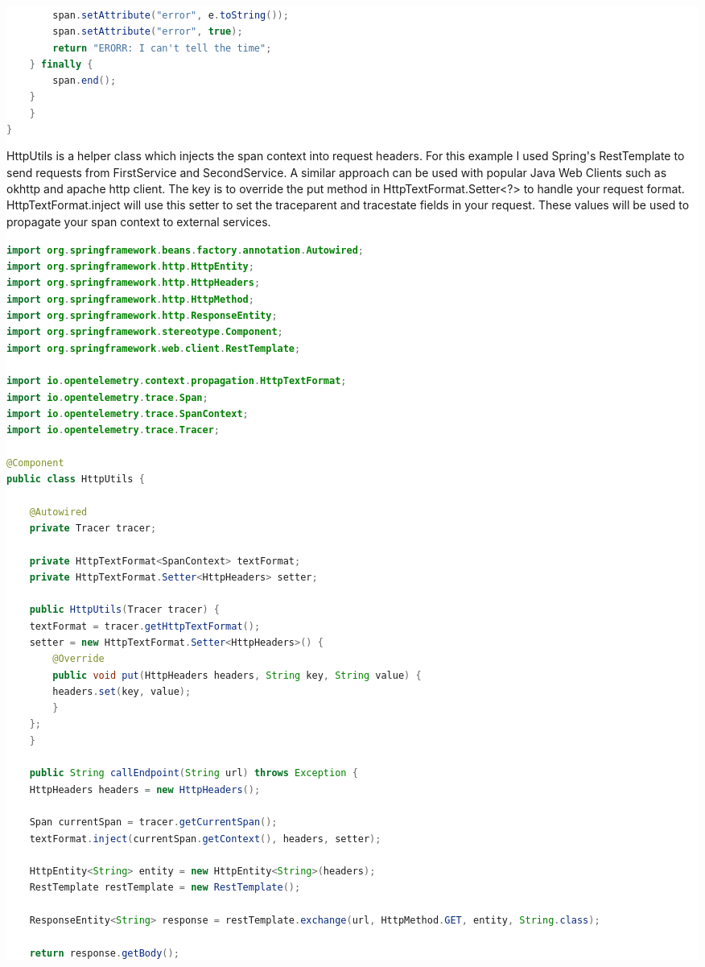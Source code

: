 ```java
	    span.setAttribute("error", e.toString());
	    span.setAttribute("error", true);
	    return "ERORR: I can't tell the time";
	} finally {
	    span.end();
	}
    }
}
```

HttpUtils is a helper class which injects the span context into request headers. For this example I used Spring's RestTemplate to send requests from FirstService and SecondService. A similar approach can be used with popular Java Web Clients such as okhttp and apache http client. The key is to override the put method in HttpTextFormat.Setter<?> to handle your request format. HttpTextFormat.inject will use this setter to set the traceparent and tracestate fields in your request. These values will be used to propagate your span context to external services.


```java
import org.springframework.beans.factory.annotation.Autowired;
import org.springframework.http.HttpEntity;
import org.springframework.http.HttpHeaders;
import org.springframework.http.HttpMethod;
import org.springframework.http.ResponseEntity;
import org.springframework.stereotype.Component;
import org.springframework.web.client.RestTemplate;

import io.opentelemetry.context.propagation.HttpTextFormat;
import io.opentelemetry.trace.Span;
import io.opentelemetry.trace.SpanContext;
import io.opentelemetry.trace.Tracer;

@Component
public class HttpUtils {

    @Autowired
    private Tracer tracer;

    private HttpTextFormat<SpanContext> textFormat;
    private HttpTextFormat.Setter<HttpHeaders> setter;

    public HttpUtils(Tracer tracer) {
	textFormat = tracer.getHttpTextFormat();
	setter = new HttpTextFormat.Setter<HttpHeaders>() {
	    @Override
	    public void put(HttpHeaders headers, String key, String value) {
		headers.set(key, value);
	    }
	};
    }

    public String callEndpoint(String url) throws Exception {
	HttpHeaders headers = new HttpHeaders();

	Span currentSpan = tracer.getCurrentSpan();
	textFormat.inject(currentSpan.getContext(), headers, setter);

	HttpEntity<String> entity = new HttpEntity<String>(headers);
	RestTemplate restTemplate = new RestTemplate();
	
	ResponseEntity<String> response = restTemplate.exchange(url, HttpMethod.GET, entity, String.class);

	return response.getBody();
```